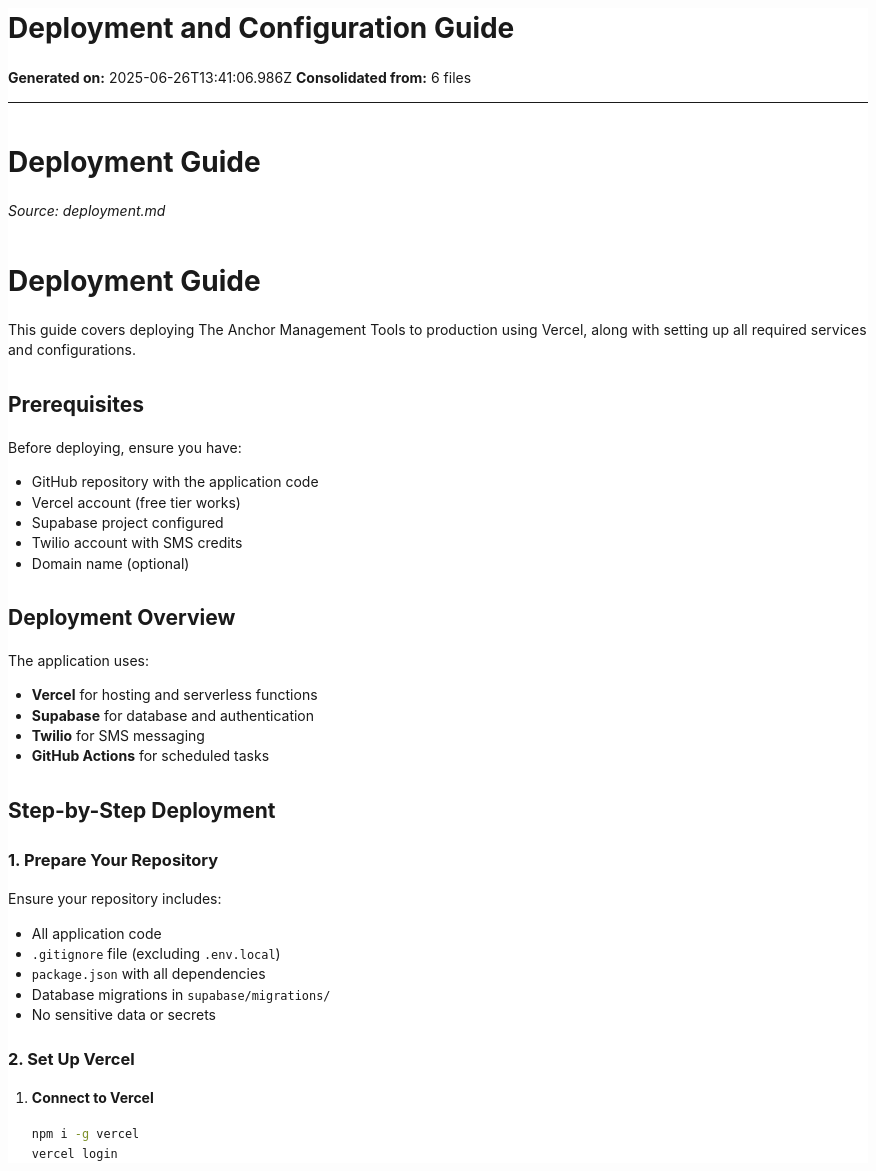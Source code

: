 # Deployment and Configuration Guide

**Generated on:** 2025-06-26T13:41:06.986Z
**Consolidated from:** 6 files

---


# Deployment Guide

*Source: deployment.md*

# Deployment Guide

This guide covers deploying The Anchor Management Tools to production using Vercel, along with setting up all required services and configurations.

## Prerequisites

Before deploying, ensure you have:
- GitHub repository with the application code
- Vercel account (free tier works)
- Supabase project configured
- Twilio account with SMS credits
- Domain name (optional)

## Deployment Overview

The application uses:
- **Vercel** for hosting and serverless functions
- **Supabase** for database and authentication
- **Twilio** for SMS messaging
- **GitHub Actions** for scheduled tasks

## Step-by-Step Deployment

### 1. Prepare Your Repository

Ensure your repository includes:
- All application code
- `.gitignore` file (excluding `.env.local`)
- `package.json` with all dependencies
- Database migrations in `supabase/migrations/`
- No sensitive data or secrets

### 2. Set Up Vercel

1. **Connect to Vercel**
   ```bash
   npm i -g vercel
   vercel login
   ```

